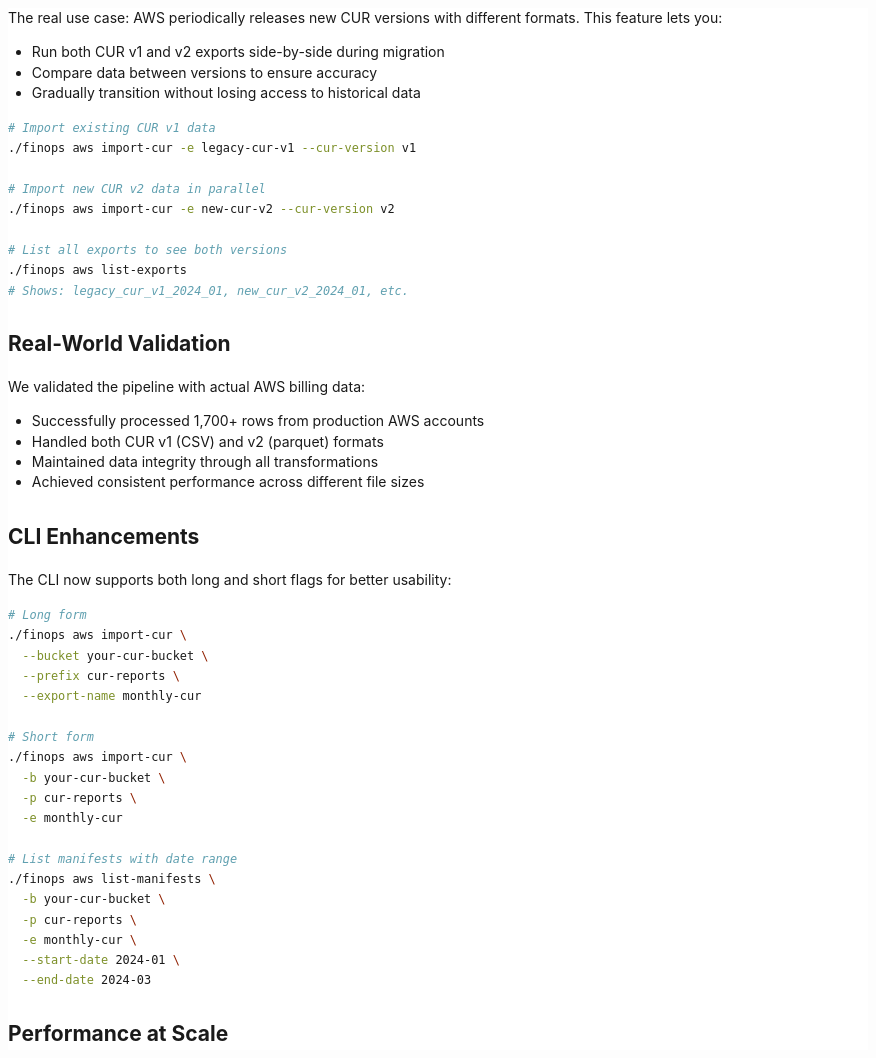 The real use case: AWS periodically releases new CUR versions with different formats. This feature lets you:
- Run both CUR v1 and v2 exports side-by-side during migration
- Compare data between versions to ensure accuracy
- Gradually transition without losing access to historical data

```bash
# Import existing CUR v1 data
./finops aws import-cur -e legacy-cur-v1 --cur-version v1

# Import new CUR v2 data in parallel
./finops aws import-cur -e new-cur-v2 --cur-version v2

# List all exports to see both versions
./finops aws list-exports
# Shows: legacy_cur_v1_2024_01, new_cur_v2_2024_01, etc.
```

## Real-World Validation

We validated the pipeline with actual AWS billing data:
- Successfully processed 1,700+ rows from production AWS accounts
- Handled both CUR v1 (CSV) and v2 (parquet) formats
- Maintained data integrity through all transformations
- Achieved consistent performance across different file sizes

## CLI Enhancements

The CLI now supports both long and short flags for better usability:

```bash
# Long form
./finops aws import-cur \
  --bucket your-cur-bucket \
  --prefix cur-reports \
  --export-name monthly-cur

# Short form  
./finops aws import-cur \
  -b your-cur-bucket \
  -p cur-reports \
  -e monthly-cur

# List manifests with date range
./finops aws list-manifests \
  -b your-cur-bucket \
  -p cur-reports \
  -e monthly-cur \
  --start-date 2024-01 \
  --end-date 2024-03
```

## Performance at Scale
